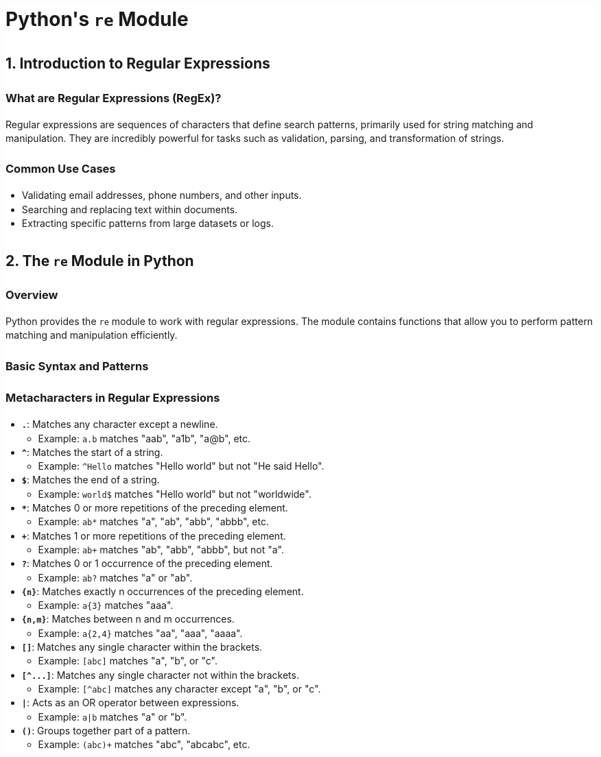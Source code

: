 # **Python's `re` Module**

## **1. Introduction to Regular Expressions**

### **What are Regular Expressions (RegEx)?**
Regular expressions are sequences of characters that define search patterns, primarily used for string matching and manipulation. They are incredibly powerful for tasks such as validation, parsing, and transformation of strings.

### **Common Use Cases**
- Validating email addresses, phone numbers, and other inputs.
- Searching and replacing text within documents.
- Extracting specific patterns from large datasets or logs.

## **2. The `re` Module in Python**

### **Overview**
Python provides the `re` module to work with regular expressions. The module contains functions that allow you to perform pattern matching and manipulation efficiently.

### **Basic Syntax and Patterns**

### **Metacharacters in Regular Expressions**
- **`.`**: Matches any character except a newline.
  - Example: `a.b` matches "aab", "a1b", "a@b", etc.
- **`^`**: Matches the start of a string.
  - Example: `^Hello` matches "Hello world" but not "He said Hello".
- **`$`**: Matches the end of a string.
  - Example: `world$` matches "Hello world" but not "worldwide".
- **`*`**: Matches 0 or more repetitions of the preceding element.
  - Example: `ab*` matches "a", "ab", "abb", "abbb", etc.
- **`+`**: Matches 1 or more repetitions of the preceding element.
  - Example: `ab+` matches "ab", "abb", "abbb", but not "a".
- **`?`**: Matches 0 or 1 occurrence of the preceding element.
  - Example: `ab?` matches "a" or "ab".
- **`{n}`**: Matches exactly n occurrences of the preceding element.
  - Example: `a{3}` matches "aaa".
- **`{n,m}`**: Matches between n and m occurrences.
  - Example: `a{2,4}` matches "aa", "aaa", "aaaa".
- **`[]`**: Matches any single character within the brackets.
  - Example: `[abc]` matches "a", "b", or "c".
- **`[^...]`**: Matches any single character not within the brackets.
  - Example: `[^abc]` matches any character except "a", "b", or "c".
- **`|`**: Acts as an OR operator between expressions.
  - Example: `a|b` matches "a" or "b".
- **`()`**: Groups together part of a pattern.
  - Example: `(abc)+` matches "abc", "abcabc", etc.
